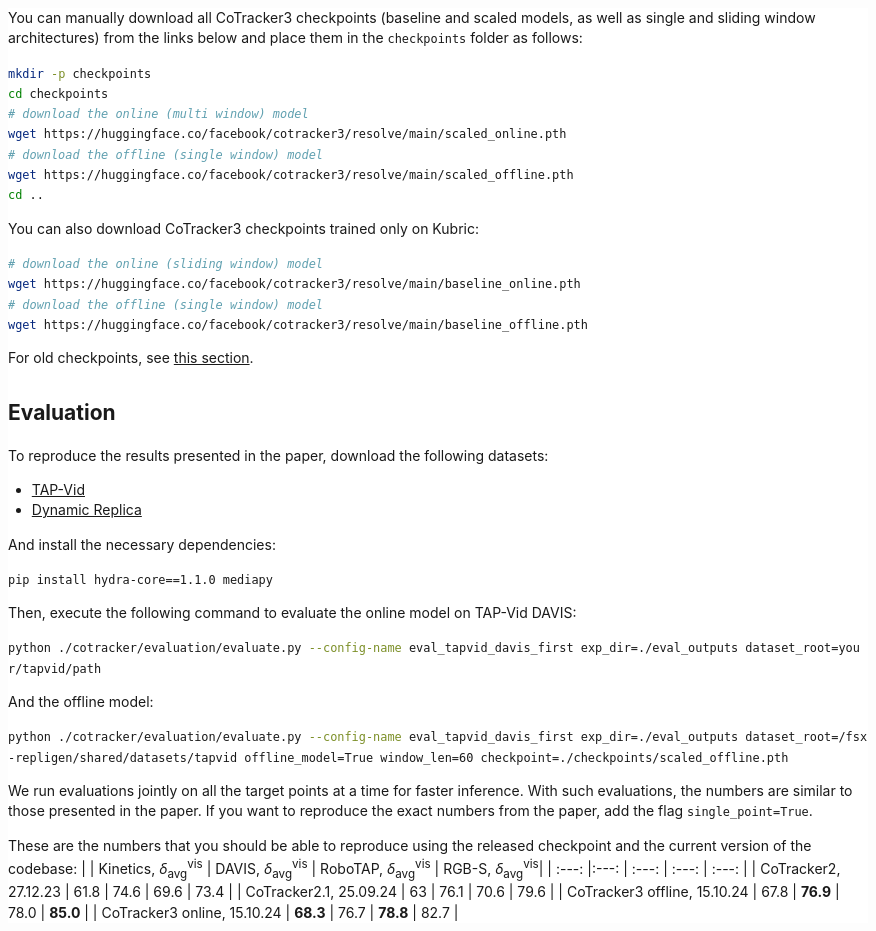 You can manually download all CoTracker3 checkpoints (baseline and scaled models, as well as single and sliding window architectures) from the links below and place them in the `checkpoints` folder as follows:

```bash
mkdir -p checkpoints
cd checkpoints
# download the online (multi window) model
wget https://huggingface.co/facebook/cotracker3/resolve/main/scaled_online.pth
# download the offline (single window) model
wget https://huggingface.co/facebook/cotracker3/resolve/main/scaled_offline.pth
cd ..
```
You can also download CoTracker3 checkpoints trained only on Kubric:
```bash
# download the online (sliding window) model
wget https://huggingface.co/facebook/cotracker3/resolve/main/baseline_online.pth
# download the offline (single window) model
wget https://huggingface.co/facebook/cotracker3/resolve/main/baseline_offline.pth
```
For old checkpoints, see [this section](#previous-version).

## Evaluation

To reproduce the results presented in the paper, download the following datasets:

- [TAP-Vid](https://github.com/deepmind/tapnet)
- [Dynamic Replica](https://dynamic-stereo.github.io/)

And install the necessary dependencies:

```bash
pip install hydra-core==1.1.0 mediapy
```

Then, execute the following command to evaluate the online model on TAP-Vid DAVIS:

```bash
python ./cotracker/evaluation/evaluate.py --config-name eval_tapvid_davis_first exp_dir=./eval_outputs dataset_root=your/tapvid/path
```
And the offline model:
```bash
python ./cotracker/evaluation/evaluate.py --config-name eval_tapvid_davis_first exp_dir=./eval_outputs dataset_root=/fsx-repligen/shared/datasets/tapvid offline_model=True window_len=60 checkpoint=./checkpoints/scaled_offline.pth
```
We run evaluations jointly on all the target points at a time for faster inference. With such evaluations, the numbers are similar to those presented in the paper. If you want to reproduce the exact numbers from the paper, add the flag `single_point=True`. 

These are the numbers that you should be able to reproduce using the released checkpoint and the current version of the codebase:
|  | Kinetics, $\delta_\text{avg}^\text{vis}$ | DAVIS, $\delta_\text{avg}^\text{vis}$ |  RoboTAP, $\delta_\text{avg}^\text{vis}$ | RGB-S, $\delta_\text{avg}^\text{vis}$| 
| :---: |:---: | :---: | :---: | :---: |
| CoTracker2, 27.12.23 | 61.8 | 74.6 | 69.6 | 73.4 | 
| CoTracker2.1, 25.09.24 | 63 | 76.1 | 70.6 | 79.6 | 
| CoTracker3 offline, 15.10.24 | 67.8 | **76.9** | 78.0 | **85.0** | 
| CoTracker3 online, 15.10.24 | **68.3** | 76.7 | **78.8** | 82.7  | 
